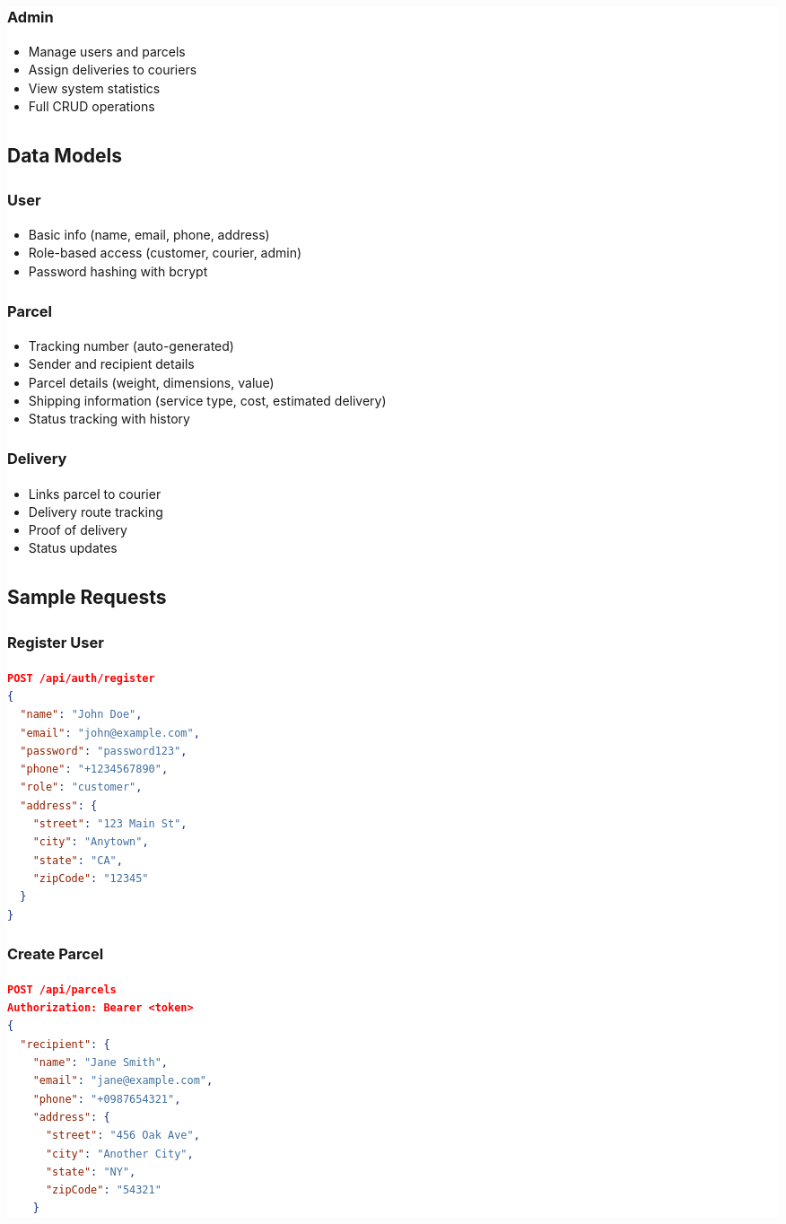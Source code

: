 ### Admin
- Manage users and parcels
- Assign deliveries to couriers
- View system statistics
- Full CRUD operations

## Data Models

### User
- Basic info (name, email, phone, address)
- Role-based access (customer, courier, admin)
- Password hashing with bcrypt

### Parcel
- Tracking number (auto-generated)
- Sender and recipient details
- Parcel details (weight, dimensions, value)
- Shipping information (service type, cost, estimated delivery)
- Status tracking with history

### Delivery
- Links parcel to courier
- Delivery route tracking
- Proof of delivery
- Status updates

## Sample Requests

### Register User
```json
POST /api/auth/register
{
  "name": "John Doe",
  "email": "john@example.com",
  "password": "password123",
  "phone": "+1234567890",
  "role": "customer",
  "address": {
    "street": "123 Main St",
    "city": "Anytown",
    "state": "CA",
    "zipCode": "12345"
  }
}
```

### Create Parcel
```json
POST /api/parcels
Authorization: Bearer <token>
{
  "recipient": {
    "name": "Jane Smith",
    "email": "jane@example.com",
    "phone": "+0987654321",
    "address": {
      "street": "456 Oak Ave",
      "city": "Another City",
      "state": "NY",
      "zipCode": "54321"
    }
```